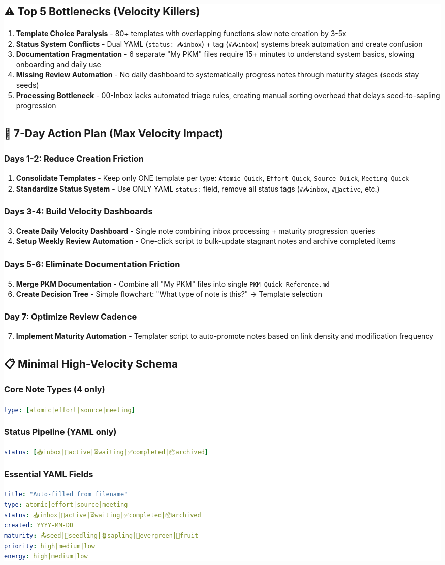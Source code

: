 ## ⚠️ **Top 5 Bottlenecks** (Velocity Killers)

1. **Template Choice Paralysis** - 80+ templates with overlapping functions slow note creation by 3-5x
2. **Status System Conflicts** - Dual YAML (`status: 📥inbox`) + tag (`#📥inbox`) systems break automation and create confusion
3. **Documentation Fragmentation** - 6 separate "My PKM" files require 15+ minutes to understand system basics, slowing onboarding and daily use
4. **Missing Review Automation** - No daily dashboard to systematically progress notes through maturity stages (seeds stay seeds)
5. **Processing Bottleneck** - 00-Inbox lacks automated triage rules, creating manual sorting overhead that delays seed-to-sapling progression

## 🚀 **7-Day Action Plan** (Max Velocity Impact)

### **Days 1-2: Reduce Creation Friction**
1. **Consolidate Templates** - Keep only ONE template per type: `Atomic-Quick`, `Effort-Quick`, `Source-Quick`, `Meeting-Quick`
2. **Standardize Status System** - Use ONLY YAML `status:` field, remove all status tags (`#📥inbox`, `#🔄active`, etc.)

### **Days 3-4: Build Velocity Dashboards**
3. **Create Daily Velocity Dashboard** - Single note combining inbox processing + maturity progression queries 
4. **Setup Weekly Review Automation** - One-click script to bulk-update stagnant notes and archive completed items

### **Days 5-6: Eliminate Documentation Friction**
5. **Merge PKM Documentation** - Combine all "My PKM" files into single `PKM-Quick-Reference.md`
6. **Create Decision Tree** - Simple flowchart: "What type of note is this?" → Template selection

### **Day 7: Optimize Review Cadence**
7. **Implement Maturity Automation** - Templater script to auto-promote notes based on link density and modification frequency

## 📋 **Minimal High-Velocity Schema**

### **Core Note Types** (4 only)
```yaml
type: [atomic|effort|source|meeting]
```

### **Status Pipeline** (YAML only)
```yaml
status: [📥inbox|🔄active|⏳waiting|✅completed|📦archived]
```

### **Essential YAML Fields**
```yaml
title: "Auto-filled from filename"
type: atomic|effort|source|meeting
status: 📥inbox|🔄active|⏳waiting|✅completed|📦archived
created: YYYY-MM-DD
maturity: 📤seed|🌱seedling|🪴sapling|🌲evergreen|🍓fruit
priority: high|medium|low
energy: high|medium|low
```
